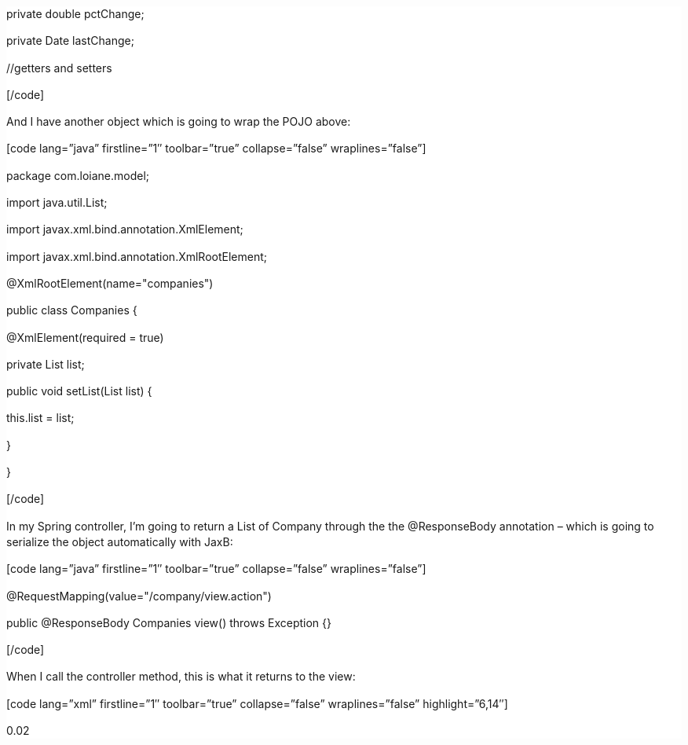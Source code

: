 private double pctChange;

private Date lastChange;

//getters and setters
  
[/code]


  And I have another object which is going to wrap the POJO above:


[code lang=&#8221;java&#8221; firstline=&#8221;1&#8243; toolbar=&#8221;true&#8221; collapse=&#8221;false&#8221; wraplines=&#8221;false&#8221;]
  
package com.loiane.model;

import java.util.List;

import javax.xml.bind.annotation.XmlElement;
  
import javax.xml.bind.annotation.XmlRootElement;

@XmlRootElement(name="companies")
  
public class Companies {

@XmlElement(required = true)
	  
private List list;

public void setList(List list) {
		  
this.list = list;
	  
}
  
}
  
[/code]


  In my Spring controller, I&#8217;m going to return a List of Company through the the @ResponseBody annotation &#8211; which is going to serialize the object automatically with JaxB:


[code lang=&#8221;java&#8221; firstline=&#8221;1&#8243; toolbar=&#8221;true&#8221; collapse=&#8221;false&#8221; wraplines=&#8221;false&#8221;]
  
@RequestMapping(value="/company/view.action")
  
public @ResponseBody Companies view() throws Exception {}
  
[/code]


  When I call the controller method, this is what it returns to the view:


[code lang=&#8221;xml&#8221; firstline=&#8221;1&#8243; toolbar=&#8221;true&#8221; collapse=&#8221;false&#8221; wraplines=&#8221;false&#8221; highlight=&#8221;6,14&#8243;]
  

	  

		  
0.02
		  